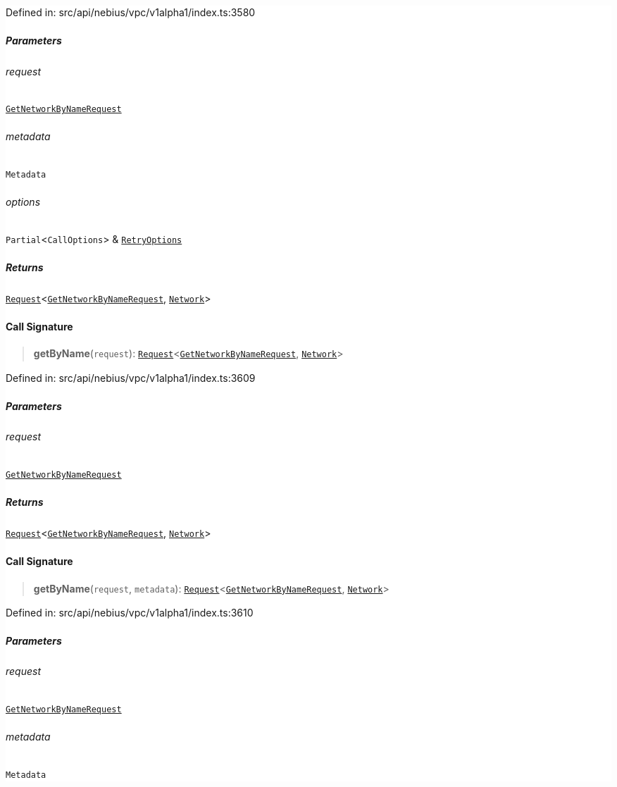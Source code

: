 Defined in: src/api/nebius/vpc/v1alpha1/index.ts:3580

##### Parameters

###### request

[`GetNetworkByNameRequest`](../interfaces/GetNetworkByNameRequest.md)

###### metadata

`Metadata`

###### options

`Partial`\<`CallOptions`\> & [`RetryOptions`](../../../../../runtime/request/interfaces/RetryOptions.md)

##### Returns

[`Request`](../../../../../runtime/request/classes/Request.md)\<[`GetNetworkByNameRequest`](../interfaces/GetNetworkByNameRequest.md), [`Network`](../interfaces/Network.md)\>

#### Call Signature

> **getByName**(`request`): [`Request`](../../../../../runtime/request/classes/Request.md)\<[`GetNetworkByNameRequest`](../interfaces/GetNetworkByNameRequest.md), [`Network`](../interfaces/Network.md)\>

Defined in: src/api/nebius/vpc/v1alpha1/index.ts:3609

##### Parameters

###### request

[`GetNetworkByNameRequest`](../interfaces/GetNetworkByNameRequest.md)

##### Returns

[`Request`](../../../../../runtime/request/classes/Request.md)\<[`GetNetworkByNameRequest`](../interfaces/GetNetworkByNameRequest.md), [`Network`](../interfaces/Network.md)\>

#### Call Signature

> **getByName**(`request`, `metadata`): [`Request`](../../../../../runtime/request/classes/Request.md)\<[`GetNetworkByNameRequest`](../interfaces/GetNetworkByNameRequest.md), [`Network`](../interfaces/Network.md)\>

Defined in: src/api/nebius/vpc/v1alpha1/index.ts:3610

##### Parameters

###### request

[`GetNetworkByNameRequest`](../interfaces/GetNetworkByNameRequest.md)

###### metadata

`Metadata`
